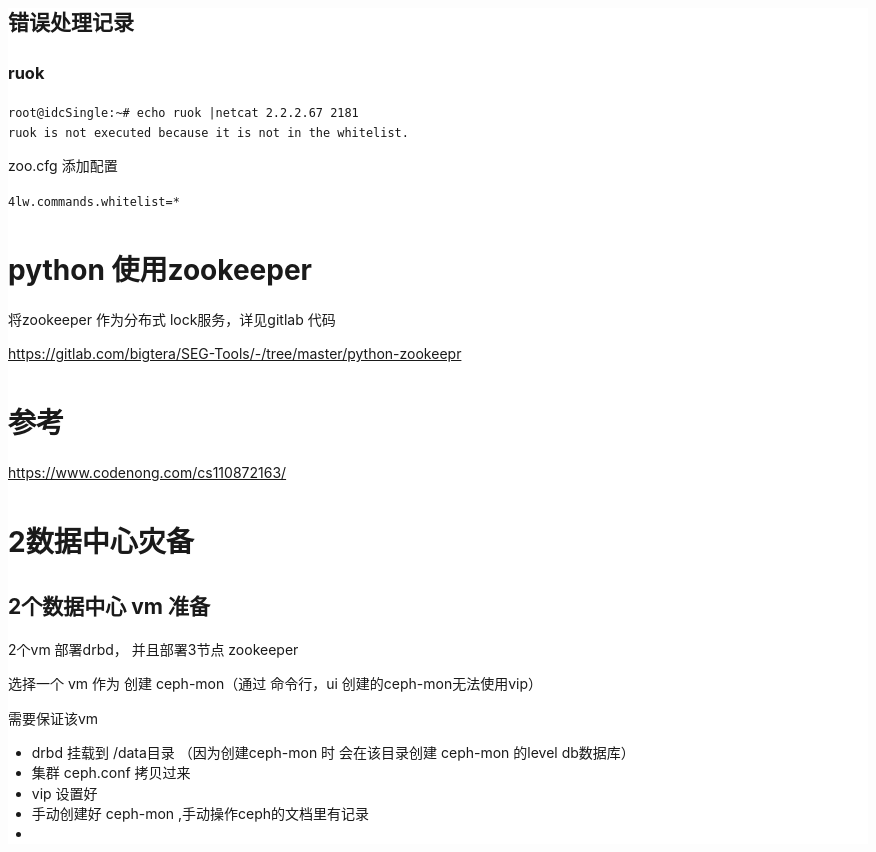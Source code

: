 



## 错误处理记录







### ruok

```
root@idcSingle:~# echo ruok |netcat 2.2.2.67 2181
ruok is not executed because it is not in the whitelist.

```

zoo.cfg 添加配置

```
4lw.commands.whitelist=*

```



# python 使用zookeeper

将zookeeper 作为分布式 lock服务，详见gitlab 代码

https://gitlab.com/bigtera/SEG-Tools/-/tree/master/python-zookeepr

# 参考

https://www.codenong.com/cs110872163/

# 2数据中心灾备



## 2个数据中心 vm 准备

2个vm 部署drbd， 并且部署3节点 zookeeper



选择一个 vm 作为 创建 ceph-mon（通过 命令行，ui 创建的ceph-mon无法使用vip）

需要保证该vm

- drbd 挂载到 /data目录 （因为创建ceph-mon 时 会在该目录创建 ceph-mon 的level db数据库）
- 集群 ceph.conf 拷贝过来
- vip 设置好
- 手动创建好 ceph-mon ,手动操作ceph的文档里有记录
- 

